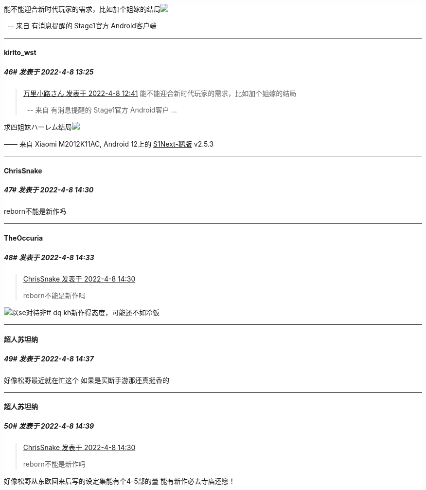 能不能迎合新时代玩家的需求，比如加个姐嫁的结局<img src="https://static.saraba1st.com/image/smiley/face2017/067.png" referrerpolicy="no-referrer">

[  -- 来自 有消息提醒的 Stage1官方 Android客户端](https://www.coolapk.com/apk/140634)

*****

####  kirito_wst  
##### 46#       发表于 2022-4-8 13:25

<blockquote><a href="httphttps://bbs.saraba1st.com/2b/forum.php?mod=redirect&amp;goto=findpost&amp;pid=55361349&amp;ptid=2063018" target="_blank">万里小路さん 发表于 2022-4-8 12:41</a>
能不能迎合新时代玩家的需求，比如加个姐嫁的结局

  -- 来自 有消息提醒的 Stage1官方 Android客户 ...</blockquote>
求四姐妹ハーレム结局<img src="https://static.saraba1st.com/image/smiley/face2017/057.png" referrerpolicy="no-referrer">

—— 来自 Xiaomi M2012K11AC, Android 12上的 [S1Next-鹅版](https://github.com/ykrank/S1-Next/releases) v2.5.3

*****

####  ChrisSnake  
##### 47#       发表于 2022-4-8 14:30

reborn不能是新作吗

*****

####  TheOccuria  
##### 48#       发表于 2022-4-8 14:33

<blockquote><a href="httphttps://bbs.saraba1st.com/2b/forum.php?mod=redirect&amp;goto=findpost&amp;pid=55362628&amp;ptid=2063018" target="_blank">ChrisSnake 发表于 2022-4-8 14:30</a>

reborn不能是新作吗</blockquote>
<img src="https://static.saraba1st.com/image/smiley/face2017/067.png" referrerpolicy="no-referrer">以se对待非ff dq kh新作得态度，可能还不如冷饭

*****

####  超人苏坦纳  
##### 49#       发表于 2022-4-8 14:37

好像松野最近就在忙这个 如果是买断手游那还真挺香的 

*****

####  超人苏坦纳  
##### 50#       发表于 2022-4-8 14:39

<blockquote><a href="httphttps://bbs.saraba1st.com/2b/forum.php?mod=redirect&amp;goto=findpost&amp;pid=55362628&amp;ptid=2063018" target="_blank">ChrisSnake 发表于 2022-4-8 14:30</a>

reborn不能是新作吗</blockquote>
好像松野从东欧回来后写的设定集能有个4-5部的量 能有新作必去寺庙还愿！
